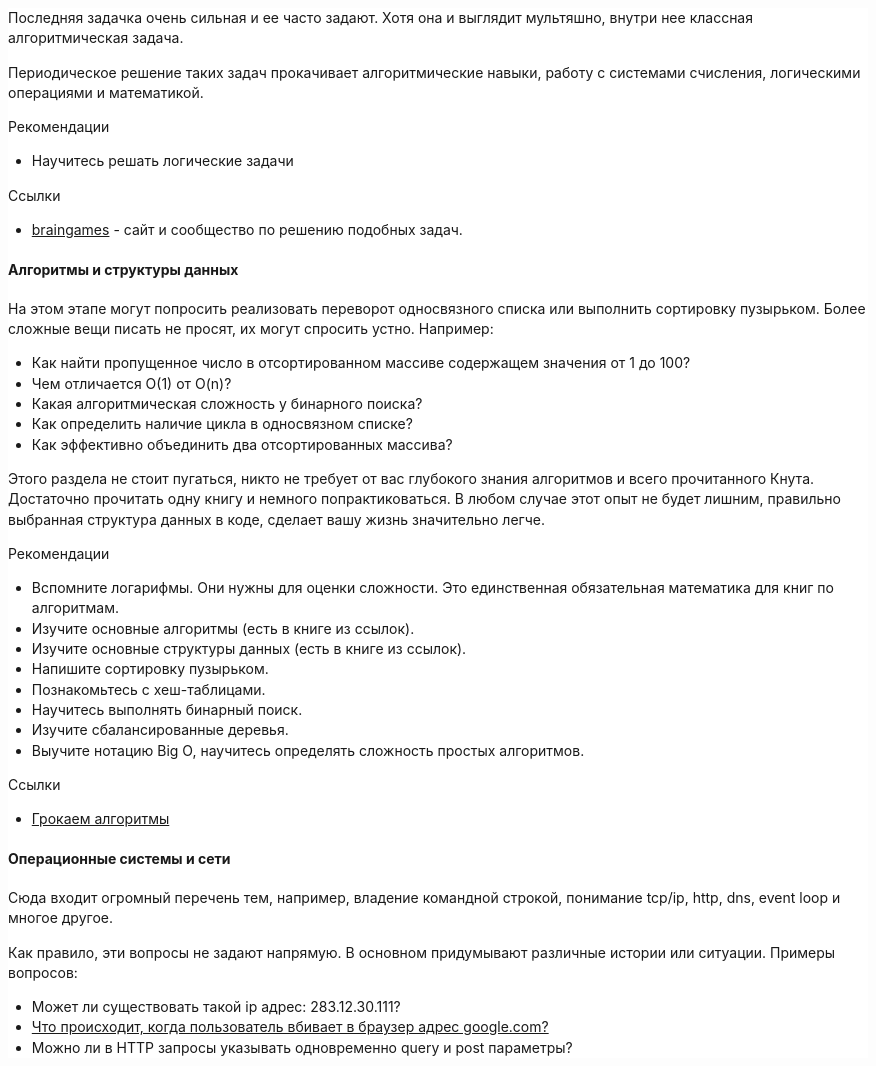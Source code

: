 Последняя задачка очень сильная и ее часто задают. Хотя она и выглядит мультяшно, внутри нее классная алгоритмическая задача.

Периодическое решение таких задач прокачивает алгоритмические навыки, работу с системами счисления, логическими операциями и математикой.

Рекомендации

* Научитесь решать логические задачи

Ссылки

* [braingames](https://www.braingames.ru/) - сайт и сообщество по решению подобных задач.

#### Алгоритмы и структуры данных

На этом этапе могут попросить реализовать переворот односвязного списка или выполнить сортировку пузырьком. Более сложные вещи писать не просят, их могут спросить устно. Например:

* Как найти пропущенное число в отсортированном массиве содержащем значения от 1 до 100?
* Чем отличается O(1) от O(n)?
* Какая алгоритмическая сложность у бинарного поиска?
* Как определить наличие цикла в односвязном списке?
* Как эффективно объединить два отсортированных массива?

Этого раздела не стоит пугаться, никто не требует от вас глубокого знания алгоритмов и всего прочитанного Кнута. Достаточно прочитать одну книгу и немного попрактиковаться. В любом случае этот опыт не будет лишним, правильно выбранная структура данных в коде, сделает вашу жизнь значительно легче.

Рекомендации

* Вспомните логарифмы. Они нужны для оценки сложности. Это единственная обязательная математика для книг по алгоритмам.
* Изучите основные алгоритмы (есть в книге из ссылок).
* Изучите основные структуры данных (есть в книге из ссылок).
* Напишите сортировку пузырьком.
* Познакомьтесь с хеш-таблицами.
* Научитесь выполнять бинарный поиск.
* Изучите сбалансированные деревья.
* Выучите нотацию Big O, научитесь определять сложность простых алгоритмов.

Ссылки

* [Грокаем алгоритмы](https://habr.com/ru/company/piter/blog/323310/)

#### Операционные системы и сети

Сюда входит огромный перечень тем, например, владение командной строкой, понимание tcp/ip, http, dns, event loop и многое другое.

Как правило, эти вопросы не задают напрямую. В основном придумывают различные истории или ситуации. Примеры вопросов:

* Может ли существовать такой ip адрес: 283.12.30.111?
* [Что происходит, когда пользователь вбивает в браузер адрес google.com?](https://habr.com/ru/company/htmlacademy/blog/254825/)
* Можно ли в HTTP запросы указывать одновременно query и post параметры?
